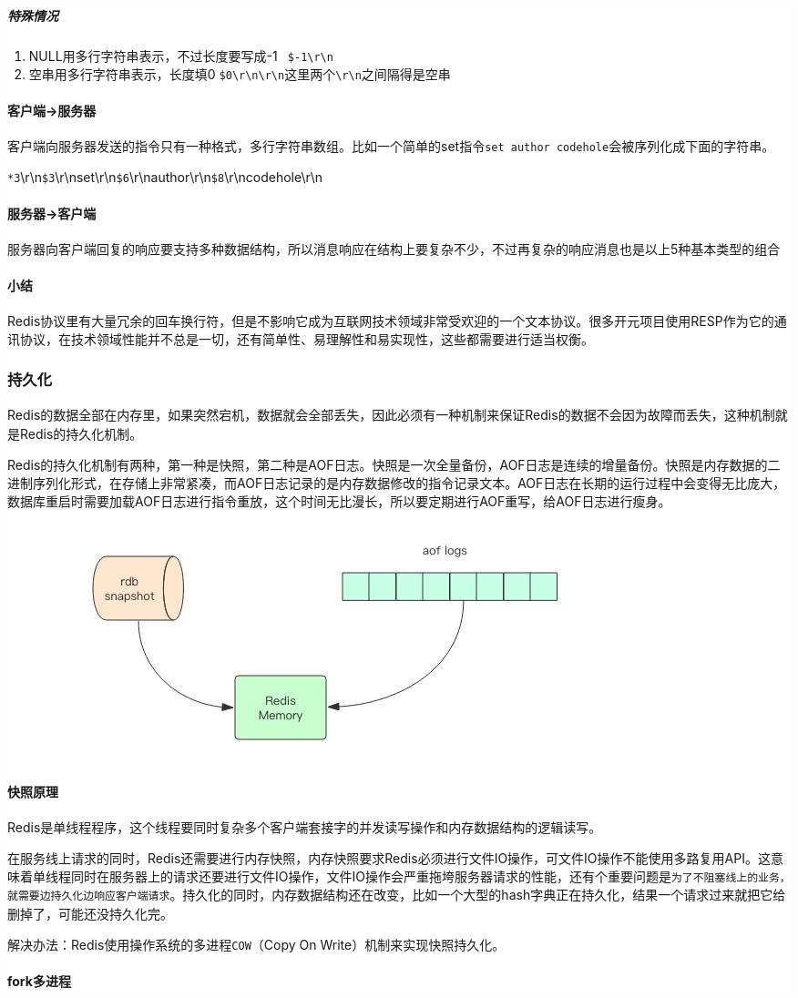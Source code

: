 ##### 特殊情况

1. NULL用多行字符串表示，不过长度要写成-1    ` $-1\r\n`
2. 空串用多行字符串表示，长度填0    `$0\r\n\r\n`这里两个`\r\n`之间隔得是空串

#### 客户端->服务器

客户端向服务器发送的指令只有一种格式，多行字符串数组。比如一个简单的set指令`set author codehole`会被序列化成下面的字符串。

`*3`\r\n`$3`\r\nset\r\n`$6`\r\nauthor\r\n`$8`\r\ncodehole\r\n

#### 服务器->客户端

服务器向客户端回复的响应要支持多种数据结构，所以消息响应在结构上要复杂不少，不过再复杂的响应消息也是以上5种基本类型的组合

#### 小结

Redis协议里有大量冗余的回车换行符，但是不影响它成为互联网技术领域非常受欢迎的一个文本协议。很多开元项目使用RESP作为它的通讯协议，在技术领域性能并不总是一切，还有简单性、易理解性和易实现性，这些都需要进行适当权衡。



### 持久化

Redis的数据全部在内存里，如果突然宕机，数据就会全部丢失，因此必须有一种机制来保证Redis的数据不会因为故障而丢失，这种机制就是Redis的持久化机制。

Redis的持久化机制有两种，第一种是快照，第二种是AOF日志。快照是一次全量备份，AOF日志是连续的增量备份。快照是内存数据的二进制序列化形式，在存储上非常紧凑，而AOF日志记录的是内存数据修改的指令记录文本。AOF日志在长期的运行过程中会变得无比庞大，数据库重启时需要加载AOF日志进行指令重放，这个时间无比漫长，所以要定期进行AOF重写，给AOF日志进行瘦身。

![image-20191129174609167](../../资料/image-20191129174609167.png)

#### 快照原理

Redis是单线程程序，这个线程要同时复杂多个客户端套接字的并发读写操作和内存数据结构的逻辑读写。

在服务线上请求的同时，Redis还需要进行内存快照，内存快照要求Redis必须进行文件IO操作，可文件IO操作不能使用多路复用API。这意味着单线程同时在服务器上的请求还要进行文件IO操作，文件IO操作会严重拖垮服务器请求的性能，还有个重要问题是`为了不阻塞线上的业务，就需要边持久化边响应客户端请求`。持久化的同时，内存数据结构还在改变，比如一个大型的hash字典正在持久化，结果一个请求过来就把它给删掉了，可能还没持久化完。

解决办法：Redis使用操作系统的多进程`COW`（Copy On Write）机制来实现快照持久化。

#### fork多进程
